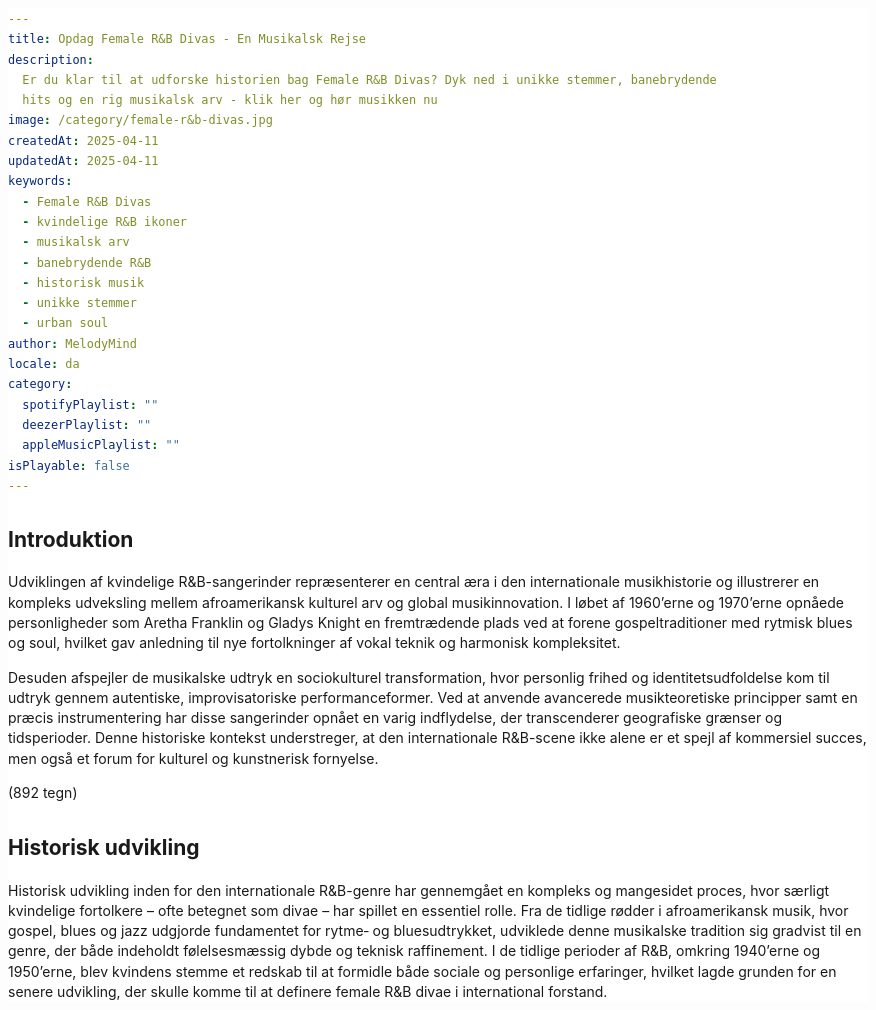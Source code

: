```yaml
---
title: Opdag Female R&B Divas - En Musikalsk Rejse
description:
  Er du klar til at udforske historien bag Female R&B Divas? Dyk ned i unikke stemmer, banebrydende
  hits og en rig musikalsk arv - klik her og hør musikken nu
image: /category/female-r&b-divas.jpg
createdAt: 2025-04-11
updatedAt: 2025-04-11
keywords:
  - Female R&B Divas
  - kvindelige R&B ikoner
  - musikalsk arv
  - banebrydende R&B
  - historisk musik
  - unikke stemmer
  - urban soul
author: MelodyMind
locale: da
category:
  spotifyPlaylist: ""
  deezerPlaylist: ""
  appleMusicPlaylist: ""
isPlayable: false
---
```


## Introduktion

Udviklingen af kvindelige R&B-sangerinder repræsenterer en central æra i den internationale
musikhistorie og illustrerer en kompleks udveksling mellem afroamerikansk kulturel arv og global
musikinnovation. I løbet af 1960’erne og 1970’erne opnåede personligheder som Aretha Franklin og
Gladys Knight en fremtrædende plads ved at forene gospeltraditioner med rytmisk blues og soul,
hvilket gav anledning til nye fortolkninger af vokal teknik og harmonisk kompleksitet.

Desuden afspejler de musikalske udtryk en sociokulturel transformation, hvor personlig frihed og
identitetsudfoldelse kom til udtryk gennem autentiske, improvisatoriske performanceformer. Ved at
anvende avancerede musikteoretiske principper samt en præcis instrumentering har disse sangerinder
opnået en varig indflydelse, der transcenderer geografiske grænser og tidsperioder. Denne historiske
kontekst understreger, at den internationale R&B-scene ikke alene er et spejl af kommersiel succes,
men også et forum for kulturel og kunstnerisk fornyelse.

(892 tegn)

## Historisk udvikling

Historisk udvikling inden for den internationale R&B-genre har gennemgået en kompleks og mangesidet
proces, hvor særligt kvindelige fortolkere – ofte betegnet som divae – har spillet en essentiel
rolle. Fra de tidlige rødder i afroamerikansk musik, hvor gospel, blues og jazz udgjorde fundamentet
for rytme‐ og bluesudtrykket, udviklede denne musikalske tradition sig gradvist til en genre, der
både indeholdt følelsesmæssig dybde og teknisk raffinement. I de tidlige perioder af R&B, omkring
1940’erne og 1950’erne, blev kvindens stemme et redskab til at formidle både sociale og personlige
erfaringer, hvilket lagde grunden for en senere udvikling, der skulle komme til at definere female
R&B divae i international forstand.
